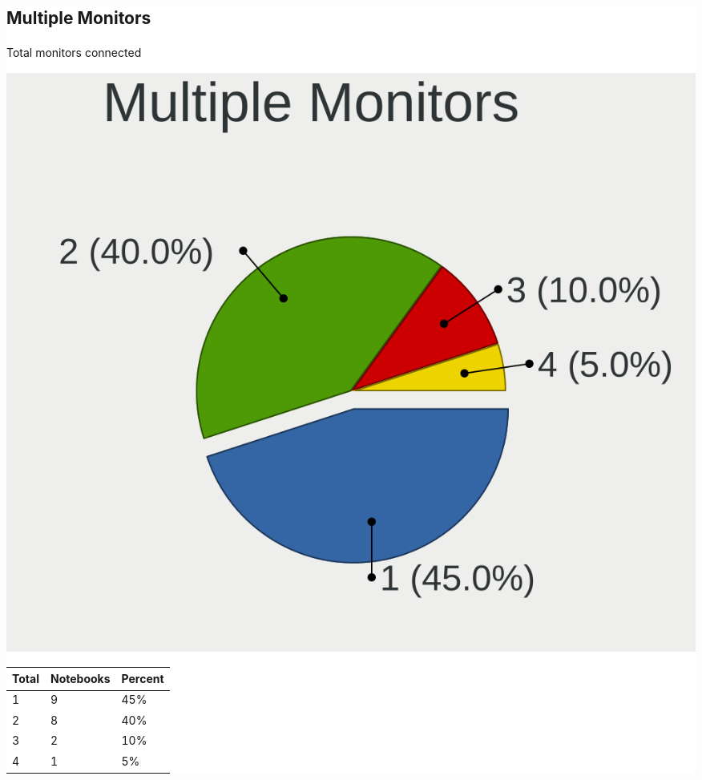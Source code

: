 Multiple Monitors
-----------------

Total monitors connected

![Multiple Monitors](./images/pie_chart/mon_total.svg)


| Total | Notebooks | Percent |
|-------|-----------|---------|
| 1     | 9         | 45%     |
| 2     | 8         | 40%     |
| 3     | 2         | 10%     |
| 4     | 1         | 5%      |
